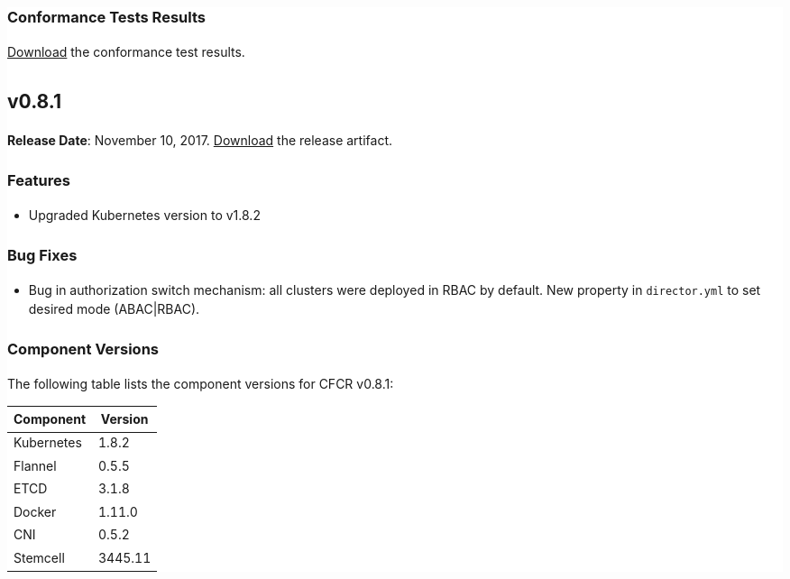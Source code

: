 ### Conformance Tests Results

[Download](https://storage.googleapis.com/conformance-results/conformance-results-0.9.0-dev.40.tar.gz) the conformance test results.

## v0.8.1

**Release Date**: November 10, 2017.
[Download](https://github.com/cloudfoundry-incubator/kubo-deployment/releases/download/v0.8.1/kubo-deployment-0.8.1.tgz) the release artifact.

### Features
* Upgraded Kubernetes version to v1.8.2

### Bug Fixes
* Bug in authorization switch mechanism: all clusters were deployed in RBAC by default. New property in `director.yml` to set desired mode (ABAC|RBAC).

### Component Versions
The following table lists the component versions for CFCR v0.8.1:

  <table>
  <thead>
  <tr>
    <th>Component</th>
    <th>Version</th>
  </tr>
  </thead>
  <tbody>
  <tr>
    <td>Kubernetes</td>
    <td>1.8.2</td>
  </tr>
  <tr>
    <td>Flannel</td>
    <td>0.5.5</td>
  </tr>
   <tr>
    <td>ETCD</td>
     <td>3.1.8</td>
  </tr>   
  <tr>
    <td>Docker</td>
    <td>1.11.0</td>
  </tr>
  <tr>
    <td>CNI</td>
    <td>0.5.2</td>
  </tr>
  <tr>
    <td>Stemcell</td>
    <td>3445.11</td>
  </tr>
  </tbody>
  </table>

